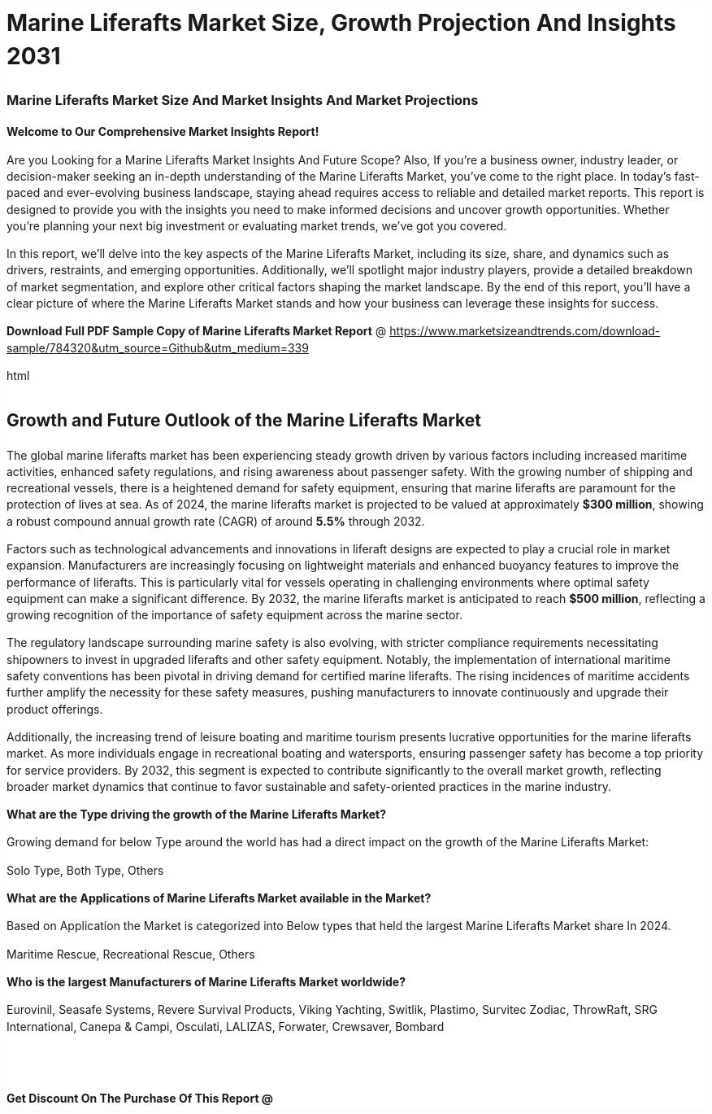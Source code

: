 <h1>Marine Liferafts Market Size, Growth Projection And Insights 2031</h1><div class="" data-test-id=""><h3><span class="">Marine Liferafts Market Size And Market Insights And Market Projections</span></h3></div><div class="" data-test-id=""><p><strong>Welcome to Our Comprehensive Market Insights Report!</strong></p><p>Are you Looking for a Marine Liferafts Market Insights And Future Scope? Also, If you&rsquo;re a business owner, industry leader, or decision-maker seeking an in-depth understanding of the Marine Liferafts Market, you&rsquo;ve come to the right place. In today&rsquo;s fast-paced and ever-evolving business landscape, staying ahead requires access to reliable and detailed market reports. This report is designed to provide you with the insights you need to make informed decisions and uncover growth opportunities. Whether you&rsquo;re planning your next big investment or evaluating market trends, we&rsquo;ve got you covered.</p><p>In this report, we&rsquo;ll delve into the key aspects of the Marine Liferafts Market, including its size, share, and dynamics such as drivers, restraints, and emerging opportunities. Additionally, we&rsquo;ll spotlight major industry players, provide a detailed breakdown of market segmentation, and explore other critical factors shaping the market landscape. By the end of this report, you&rsquo;ll have a clear picture of where the Marine Liferafts Market stands and how your business can leverage these insights for success.</p><p><strong>Download Full PDF Sample Copy of Marine Liferafts Market Report</strong> @ <a href="https://www.marketsizeandtrends.com/download-sample/784320&utm_source=Github&utm_medium=339" target="_blank">https://www.marketsizeandtrends.com/download-sample/784320&utm_source=Github&utm_medium=339</a></p></div><div class="" data-test-id=""><p><span class="">html<div> <h2>Growth and Future Outlook of the Marine Liferafts Market</h2> <p>The global marine liferafts market has been experiencing steady growth driven by various factors including increased maritime activities, enhanced safety regulations, and rising awareness about passenger safety. With the growing number of shipping and recreational vessels, there is a heightened demand for safety equipment, ensuring that marine liferafts are paramount for the protection of lives at sea. As of 2024, the marine liferafts market is projected to be valued at approximately <strong>$300 million</strong>, showing a robust compound annual growth rate (CAGR) of around <strong>5.5%</strong> through 2032.</p> <p>Factors such as technological advancements and innovations in liferaft designs are expected to play a crucial role in market expansion. Manufacturers are increasingly focusing on lightweight materials and enhanced buoyancy features to improve the performance of liferafts. This is particularly vital for vessels operating in challenging environments where optimal safety equipment can make a significant difference. By 2032, the marine liferafts market is anticipated to reach <strong>$500 million</strong>, reflecting a growing recognition of the importance of safety equipment across the marine sector.</p> <p><strong></strong></p> <p>The regulatory landscape surrounding marine safety is also evolving, with stricter compliance requirements necessitating shipowners to invest in upgraded liferafts and other safety equipment. Notably, the implementation of international maritime safety conventions has been pivotal in driving demand for certified marine liferafts. The rising incidences of maritime accidents further amplify the necessity for these safety measures, pushing manufacturers to innovate continuously and upgrade their product offerings.</p> <p>Additionally, the increasing trend of leisure boating and maritime tourism presents lucrative opportunities for the marine liferafts market. As more individuals engage in recreational boating and watersports, ensuring passenger safety has become a top priority for service providers. By 2032, this segment is expected to contribute significantly to the overall market growth, reflecting broader market dynamics that continue to favor sustainable and safety-oriented practices in the marine industry.</p></div></span></p><p><strong><span class="">What are the&nbsp;Type driving the growth of the Marine Liferafts Market?</span></strong></p></div><div class="" data-test-id=""><p><span class="">Growing demand for below Type around the world has had a direct impact on the growth of the Marine Liferafts Market:</span></p></div><div class="" data-test-id=""><p>Solo Type, Both Type, Others</p><p><span class=""><strong>What are the&nbsp;Applications&nbsp;of Marine Liferafts Market available in the Market?</strong></span></p></div><div class="" data-test-id=""><p><span class="">Based on Application the Market is categorized into Below types that held the largest Marine Liferafts Market share In 2024.</span></p></div><div class="" data-test-id=""><p><span class="">Maritime Rescue, Recreational Rescue, Others</span></p><p><span class=""><strong>Who is the largest Manufacturers of Marine Liferafts Market worldwide?</strong></span></p></div><div class="" data-test-id=""><p><span class="">Eurovinil, Seasafe Systems, Revere Survival Products, Viking Yachting, Switlik, Plastimo, Survitec Zodiac, ThrowRaft, SRG International, Canepa & Campi, Osculati, LALIZAS, Forwater, Crewsaver, Bombard</span></p></div><div class="" data-test-id="">&nbsp;</div><div class="" data-test-id="">&nbsp;</div><div class="" data-test-id=""><p><span class=""><strong>Get Discount On The Purchase Of This Report @</strong>